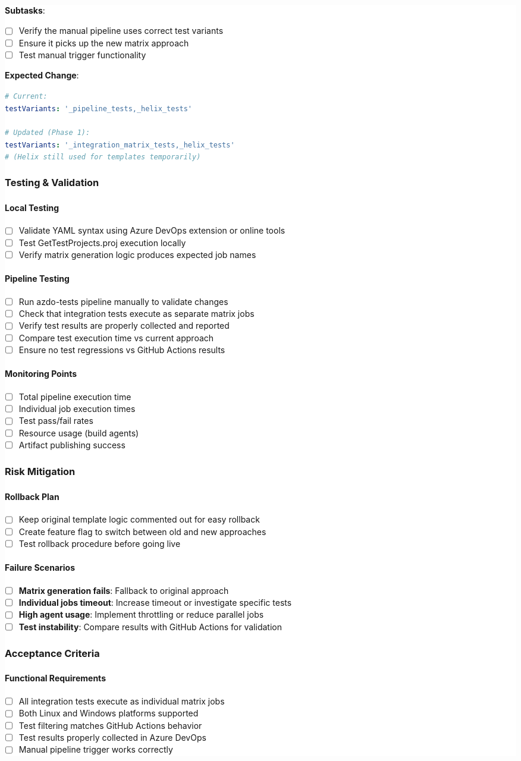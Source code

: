 **Subtasks**:
- [ ] Verify the manual pipeline uses correct test variants
- [ ] Ensure it picks up the new matrix approach
- [ ] Test manual trigger functionality

**Expected Change**:
```yaml
# Current:
testVariants: '_pipeline_tests,_helix_tests'

# Updated (Phase 1):
testVariants: '_integration_matrix_tests,_helix_tests'
# (Helix still used for templates temporarily)
```

### Testing & Validation

#### Local Testing
- [ ] Validate YAML syntax using Azure DevOps extension or online tools
- [ ] Test GetTestProjects.proj execution locally
- [ ] Verify matrix generation logic produces expected job names

#### Pipeline Testing
- [ ] Run azdo-tests pipeline manually to validate changes
- [ ] Check that integration tests execute as separate matrix jobs
- [ ] Verify test results are properly collected and reported
- [ ] Compare test execution time vs current approach
- [ ] Ensure no test regressions vs GitHub Actions results

#### Monitoring Points
- [ ] Total pipeline execution time
- [ ] Individual job execution times
- [ ] Test pass/fail rates
- [ ] Resource usage (build agents)
- [ ] Artifact publishing success

### Risk Mitigation

#### Rollback Plan
- [ ] Keep original template logic commented out for easy rollback
- [ ] Create feature flag to switch between old and new approaches
- [ ] Test rollback procedure before going live

#### Failure Scenarios
- [ ] **Matrix generation fails**: Fallback to original approach
- [ ] **Individual jobs timeout**: Increase timeout or investigate specific tests
- [ ] **High agent usage**: Implement throttling or reduce parallel jobs
- [ ] **Test instability**: Compare results with GitHub Actions for validation

### Acceptance Criteria

#### Functional Requirements
- [ ] All integration tests execute as individual matrix jobs
- [ ] Both Linux and Windows platforms supported
- [ ] Test filtering matches GitHub Actions behavior
- [ ] Test results properly collected in Azure DevOps
- [ ] Manual pipeline trigger works correctly
